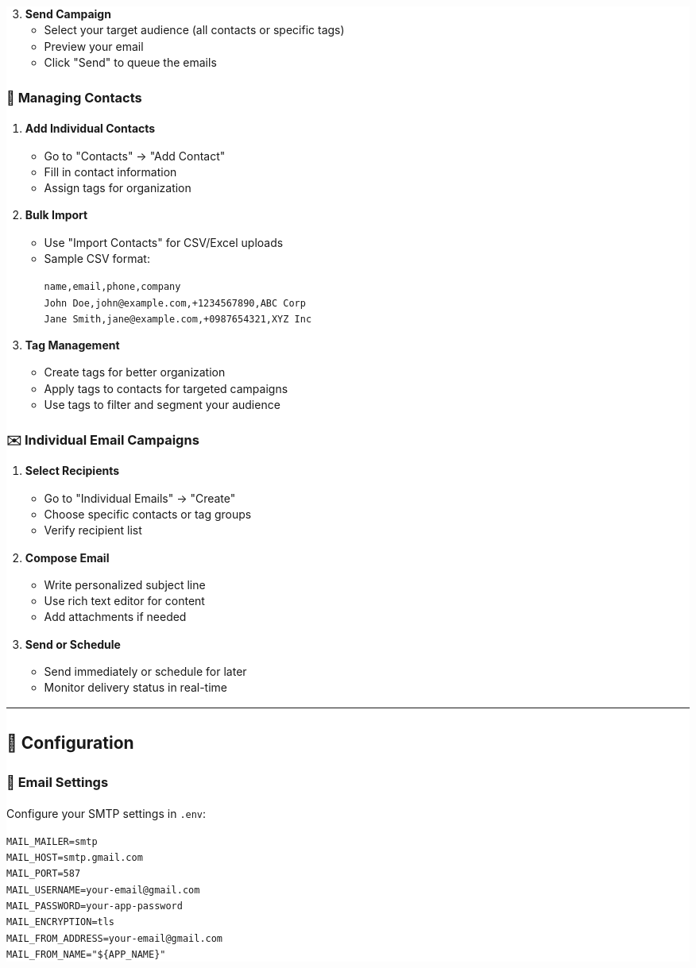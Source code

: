 3. **Send Campaign**
   - Select your target audience (all contacts or specific tags)
   - Preview your email
   - Click "Send" to queue the emails

### 👥 **Managing Contacts**

1. **Add Individual Contacts**
   - Go to "Contacts" → "Add Contact"
   - Fill in contact information
   - Assign tags for organization

2. **Bulk Import**
   - Use "Import Contacts" for CSV/Excel uploads
   - Sample CSV format:
     ```csv
     name,email,phone,company
     John Doe,john@example.com,+1234567890,ABC Corp
     Jane Smith,jane@example.com,+0987654321,XYZ Inc
     ```

3. **Tag Management**
   - Create tags for better organization
   - Apply tags to contacts for targeted campaigns
   - Use tags to filter and segment your audience

### ✉️ **Individual Email Campaigns**

1. **Select Recipients**
   - Go to "Individual Emails" → "Create"
   - Choose specific contacts or tag groups
   - Verify recipient list

2. **Compose Email**
   - Write personalized subject line
   - Use rich text editor for content
   - Add attachments if needed

3. **Send or Schedule**
   - Send immediately or schedule for later
   - Monitor delivery status in real-time

---

## 🔧 Configuration

### 📧 **Email Settings**

Configure your SMTP settings in `.env`:

```env
MAIL_MAILER=smtp
MAIL_HOST=smtp.gmail.com
MAIL_PORT=587
MAIL_USERNAME=your-email@gmail.com
MAIL_PASSWORD=your-app-password
MAIL_ENCRYPTION=tls
MAIL_FROM_ADDRESS=your-email@gmail.com
MAIL_FROM_NAME="${APP_NAME}"
```

